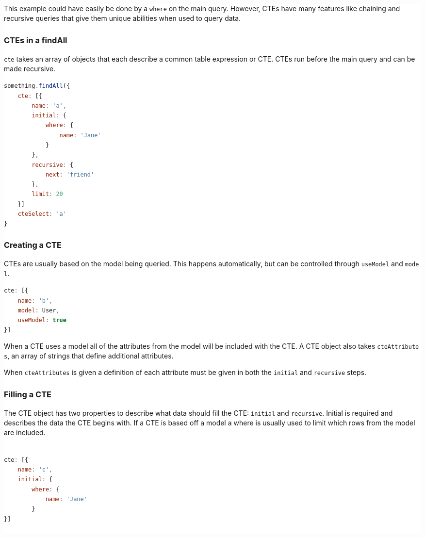 This example could have easily be done by a `where` on the main query. However, CTEs have many features like chaining and recursive queries that give them unique abilities when used to query data.

### CTEs in a findAll

`cte` takes an array of objects that each describe a common table expression or CTE. CTEs run before the main query and can be made recursive.

```js
something.findAll({
    cte: [{
        name: 'a',
        initial: {
            where: {
                name: 'Jane'
            }
        },
        recursive: {
            next: 'friend'
        },
        limit: 20
    }]
    cteSelect: 'a'
}
```

### Creating a CTE

CTEs are usually based on the model being queried. This happens automatically, but can be controlled through `useModel` and `model`.

```js
cte: [{
    name: 'b',
    model: User,
    useModel: true
}]
```

When a CTE uses a model all of the attributes from the model will be included with the CTE. A CTE object also takes `cteAttributes`, an array of strings that define additional attributes.
 
When `cteAttributes` is given a definition of each attribute must be given in both the `initial` and `recursive` steps.

### Filling a CTE

The CTE object has two properties to describe what data should fill the CTE: `initial` and `recursive`. Initial is required and describes the data the CTE begins with. If a CTE is based off a model a 
where is usually used to limit which rows from the model are included. 

```js 

cte: [{
    name: 'c',
    initial: {
        where: {
            name: 'Jane'
        }
}]
        
```

